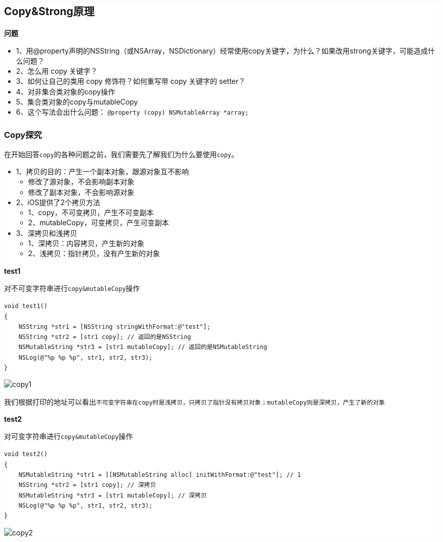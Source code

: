  ## Copy&Strong原理 

**问题**
- 1、用@property声明的NSString（或NSArray，NSDictionary）经常使用copy关键字，为什么？如果改用strong关键字，可能造成什么问题？
- 2、怎么用 copy 关键字？
- 3、如何让自己的类用 copy 修饰符？如何重写带 copy 关键字的 setter？
- 4、对非集合类对象的copy操作
- 5、集合类对象的copy与mutableCopy
- 6、这个写法会出什么问题： `@property (copy) NSMutableArray *array;`

### Copy探究

在开始回答`copy`的各种问题之前，我们需要先了解我们为什么要使用`copy`。
- 1、拷贝的目的：产生一个副本对象，跟源对象互不影响
    - 修改了源对象，不会影响副本对象
    - 修改了副本对象，不会影响源对象
- 2、iOS提供了2个拷贝方法
    - 1、copy，不可变拷贝，产生不可变副本
    - 2、mutableCopy，可变拷贝，产生可变副本
- 3、深拷贝和浅拷贝
    - 1、深拷贝：内容拷贝，产生新的对象
    - 2、浅拷贝：指针拷贝，没有产生新的对象


**test1**

对不可变字符串进行`copy&mutableCopy`操作
```
void test1()
{
	NSString *str1 = [NSString stringWithFormat:@"test"];
	NSString *str2 = [str1 copy]; // 返回的是NSString
	NSMutableString *str3 = [str1 mutableCopy]; // 返回的是NSMutableString
	NSLog(@"%p %p %p", str1, str2, str3);
}
```
![copy1](./iOS底层/内存管理/copy1.png)

我们根据打印的地址可以看出`不可变字符串在copy时是浅拷贝，只拷贝了指针没有拷贝对象；mutableCopy则是深拷贝，产生了新的对象`

**test2**

对可变字符串进行`copy&mutableCopy`操作
```
void test2()
{
	NSMutableString *str1 = [[NSMutableString alloc] initWithFormat:@"test"]; // 1
	NSString *str2 = [str1 copy]; // 深拷贝
	NSMutableString *str3 = [str1 mutableCopy]; // 深拷贝
	NSLog(@"%p %p %p", str1, str2, str3);
}
```

![copy2](./iOS底层/内存管理/copy2.png)
